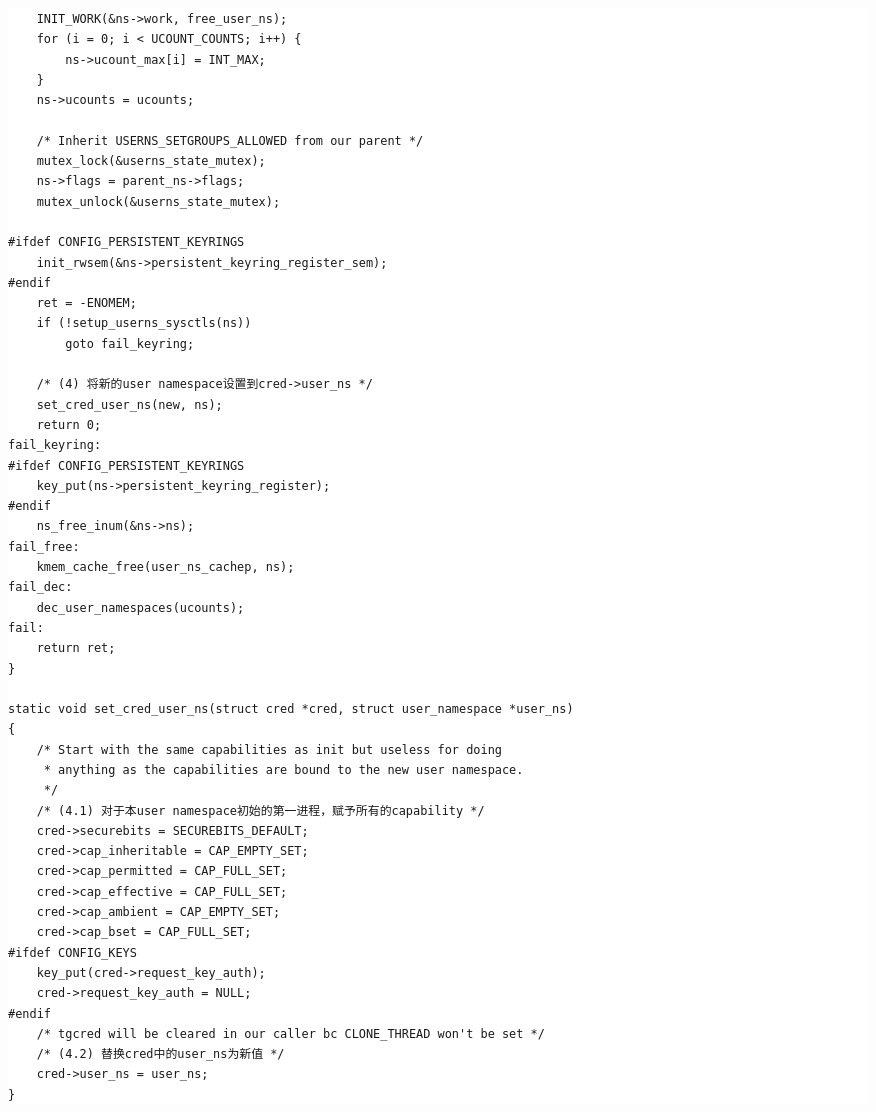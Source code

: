 ```
    INIT_WORK(&ns->work, free_user_ns);
    for (i = 0; i < UCOUNT_COUNTS; i++) {
        ns->ucount_max[i] = INT_MAX;
    }
    ns->ucounts = ucounts;

    /* Inherit USERNS_SETGROUPS_ALLOWED from our parent */
    mutex_lock(&userns_state_mutex);
    ns->flags = parent_ns->flags;
    mutex_unlock(&userns_state_mutex);

#ifdef CONFIG_PERSISTENT_KEYRINGS
    init_rwsem(&ns->persistent_keyring_register_sem);
#endif
    ret = -ENOMEM;
    if (!setup_userns_sysctls(ns))
        goto fail_keyring;

    /* (4) 将新的user namespace设置到cred->user_ns */
    set_cred_user_ns(new, ns);
    return 0;
fail_keyring:
#ifdef CONFIG_PERSISTENT_KEYRINGS
    key_put(ns->persistent_keyring_register);
#endif
    ns_free_inum(&ns->ns);
fail_free:
    kmem_cache_free(user_ns_cachep, ns);
fail_dec:
    dec_user_namespaces(ucounts);
fail:
    return ret;
}

static void set_cred_user_ns(struct cred *cred, struct user_namespace *user_ns)
{
    /* Start with the same capabilities as init but useless for doing
     * anything as the capabilities are bound to the new user namespace.
     */
    /* (4.1) 对于本user namespace初始的第一进程，赋予所有的capability */
    cred->securebits = SECUREBITS_DEFAULT;
    cred->cap_inheritable = CAP_EMPTY_SET;
    cred->cap_permitted = CAP_FULL_SET;
    cred->cap_effective = CAP_FULL_SET;
    cred->cap_ambient = CAP_EMPTY_SET;
    cred->cap_bset = CAP_FULL_SET;
#ifdef CONFIG_KEYS
    key_put(cred->request_key_auth);
    cred->request_key_auth = NULL;
#endif
    /* tgcred will be cleared in our caller bc CLONE_THREAD won't be set */
    /* (4.2) 替换cred中的user_ns为新值 */
    cred->user_ns = user_ns;
}
```


[1]: http://tinylab.org